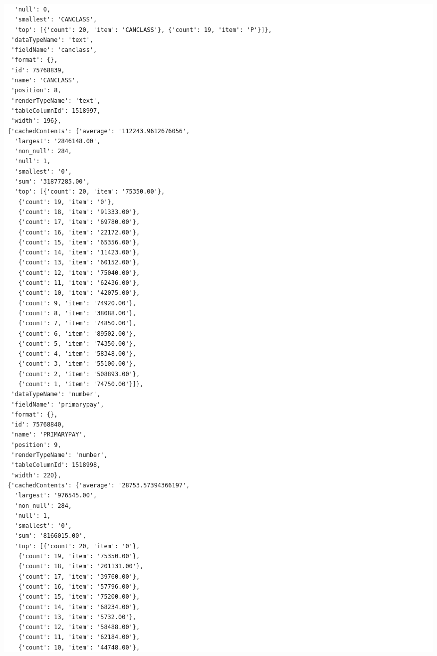        'null': 0,
       'smallest': 'CANCLASS',
       'top': [{'count': 20, 'item': 'CANCLASS'}, {'count': 19, 'item': 'P'}]},
      'dataTypeName': 'text',
      'fieldName': 'canclass',
      'format': {},
      'id': 75768839,
      'name': 'CANCLASS',
      'position': 8,
      'renderTypeName': 'text',
      'tableColumnId': 1518997,
      'width': 196},
     {'cachedContents': {'average': '112243.9612676056',
       'largest': '2846148.00',
       'non_null': 284,
       'null': 1,
       'smallest': '0',
       'sum': '31877285.00',
       'top': [{'count': 20, 'item': '75350.00'},
        {'count': 19, 'item': '0'},
        {'count': 18, 'item': '91333.00'},
        {'count': 17, 'item': '69780.00'},
        {'count': 16, 'item': '22172.00'},
        {'count': 15, 'item': '65356.00'},
        {'count': 14, 'item': '11423.00'},
        {'count': 13, 'item': '60152.00'},
        {'count': 12, 'item': '75040.00'},
        {'count': 11, 'item': '62436.00'},
        {'count': 10, 'item': '42075.00'},
        {'count': 9, 'item': '74920.00'},
        {'count': 8, 'item': '38088.00'},
        {'count': 7, 'item': '74850.00'},
        {'count': 6, 'item': '89502.00'},
        {'count': 5, 'item': '74350.00'},
        {'count': 4, 'item': '58348.00'},
        {'count': 3, 'item': '55100.00'},
        {'count': 2, 'item': '508893.00'},
        {'count': 1, 'item': '74750.00'}]},
      'dataTypeName': 'number',
      'fieldName': 'primarypay',
      'format': {},
      'id': 75768840,
      'name': 'PRIMARYPAY',
      'position': 9,
      'renderTypeName': 'number',
      'tableColumnId': 1518998,
      'width': 220},
     {'cachedContents': {'average': '28753.57394366197',
       'largest': '976545.00',
       'non_null': 284,
       'null': 1,
       'smallest': '0',
       'sum': '8166015.00',
       'top': [{'count': 20, 'item': '0'},
        {'count': 19, 'item': '75350.00'},
        {'count': 18, 'item': '201131.00'},
        {'count': 17, 'item': '39760.00'},
        {'count': 16, 'item': '57796.00'},
        {'count': 15, 'item': '75200.00'},
        {'count': 14, 'item': '68234.00'},
        {'count': 13, 'item': '5732.00'},
        {'count': 12, 'item': '58488.00'},
        {'count': 11, 'item': '62184.00'},
        {'count': 10, 'item': '44748.00'},